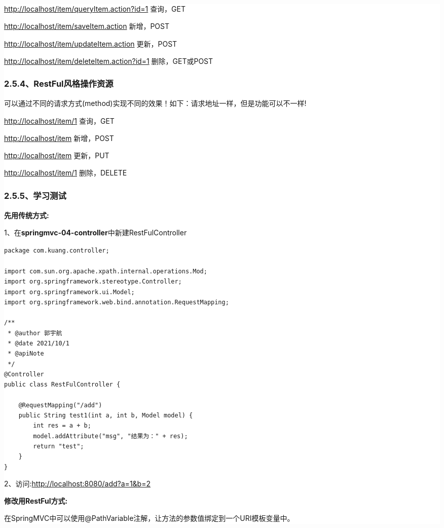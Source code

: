 [http://localhost/item/queryItem.action?id=1](http://localhost/item/queryItem.action?id=1)  查询，GET

[http://localhost/item/saveItem.action](http://localhost/item/queryItem.action?id=1)  新增，POST

[http://localhost/item/updateItem.action](http://localhost/item/queryItem.action?id=1)  更新，POST

[http://localhost/item/deleteItem.action?id=1](http://localhost/item/queryItem.action?id=1)  删除，GET或POST

### 2.5.4、RestFul风格操作资源

可以通过不同的请求方式(method)实现不同的效果！如下：请求地址一样，但是功能可以不一样!

[http://localhost/item/1](http://localhost/item/queryItem.action?id=1)  查询，GET

[http://localhost/item](http://localhost/item/queryItem.action?id=1)  新增，POST

[http://localhost/item](http://localhost/item/queryItem.action?id=1)  更新，PUT

[http://localhost/item/1](http://localhost/item/queryItem.action?id=1)  删除，DELETE

### 2.5.5、学习测试

**先用传统方式:**

1、在**springmvc-04-controller**中新建RestFulController

```xml
package com.kuang.controller;

import com.sun.org.apache.xpath.internal.operations.Mod;
import org.springframework.stereotype.Controller;
import org.springframework.ui.Model;
import org.springframework.web.bind.annotation.RequestMapping;

/**
 * @author 郭宇航
 * @date 2021/10/1
 * @apiNote
 */
@Controller
public class RestFulController {

    @RequestMapping("/add")
    public String test1(int a, int b, Model model) {
        int res = a + b;
        model.addAttribute("msg", "结果为：" + res);
        return "test";
    }
}
```

2、访问:[http://localhost:8080/add?a=1&b=2](http://localhost:8080/add?a=1&b=2)

**修改用RestFul方式:**

在SpringMVC中可以使用@PathVariable注解，让方法的参数值绑定到一个URI模板变量中。
